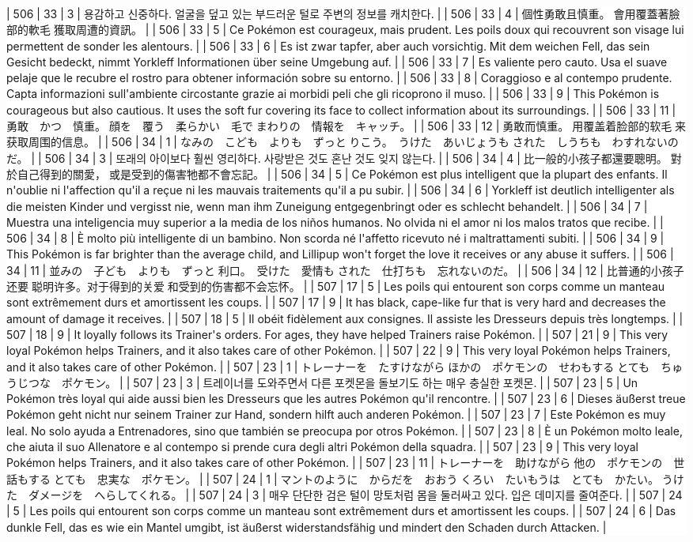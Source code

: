 |  506 |   33 |    3 |      용감하고 신중하다. 얼굴을 덮고 있는 부드러운 털로 주변의 정보를 캐치한다. |
|  506 |   33 |    4 |      個性勇敢且慎重。 會用覆蓋著臉部的軟毛 獲取周遭的資訊。 |
|  506 |   33 |    5 |      Ce Pokémon est courageux, mais prudent. Les poils doux qui recouvrent son visage lui permettent de sonder les alentours. |
|  506 |   33 |    6 |      Es ist zwar tapfer, aber auch vorsichtig. Mit dem weichen Fell, das sein Gesicht bedeckt, nimmt Yorkleff Informationen über seine Umgebung auf. |
|  506 |   33 |    7 |      Es valiente pero cauto. Usa el suave pelaje que le recubre el rostro para obtener información sobre su entorno. |
|  506 |   33 |    8 |      Coraggioso e al contempo prudente. Capta informazioni sull'ambiente circostante grazie ai morbidi peli che gli ricoprono il muso. |
|  506 |   33 |    9 |      This Pokémon is courageous but also cautious. It uses the soft fur covering its face to collect information about its surroundings. |
|  506 |   33 |    11 |     勇敢　かつ　慎重。 顔を　覆う　柔らかい　毛で まわりの　情報を　キャッチ。 |
|  506 |   33 |    12 |     勇敢而慎重。 用覆盖着脸部的软毛 来获取周围的信息。 |
|  506 |   34 |    1 |      なみの　こども　よりも　ずっと りこう。　うけた　あいじょうも された　しうちも　わすれないのだ。 |
|  506 |   34 |    3 |      또래의 아이보다 훨씬 영리하다. 사랑받은 것도 혼난 것도 잊지 않는다. |
|  506 |   34 |    4 |      比一般的小孩子都還要聰明。 對於自己得到的關愛， 或是受到的傷害牠都不會忘記。 |
|  506 |   34 |    5 |      Ce Pokémon est plus intelligent que la plupart des enfants. Il n'oublie ni l'affection qu'il a reçue ni les mauvais traitements qu'il a pu subir. |
|  506 |   34 |    6 |      Yorkleff ist deutlich intelligenter als die meisten Kinder und vergisst nie, wenn man ihm Zuneigung entgegenbringt oder es schlecht behandelt. |
|  506 |   34 |    7 |      Muestra una inteligencia muy superior a la media de los niños humanos. No olvida ni el amor ni los malos tratos que recibe. |
|  506 |   34 |    8 |      È molto più intelligente di un bambino. Non scorda né l'affetto ricevuto né i maltrattamenti subiti. |
|  506 |   34 |    9 |      This Pokémon is far brighter than the average child, and Lillipup won't forget the love it receives or any abuse it suffers. |
|  506 |   34 |    11 |     並みの　子ども　よりも　ずっと 利口。　受けた　愛情も された　仕打ちも　忘れないのだ。 |
|  506 |   34 |    12 |     比普通的小孩子还要 聪明许多。对于得到的关爱 和受到的伤害都不会忘怀。 |
|  507 |   17 |    5 |      Les poils qui entourent son corps comme un manteau sont extrêmement durs et amortissent les coups. |
|  507 |   17 |    9 |      It has black, cape-like fur that is very hard and decreases the amount of damage it receives. |
|  507 |   18 |    5 |      Il obéit fidèlement aux consignes. Il assiste les Dresseurs depuis très longtemps. |
|  507 |   18 |    9 |      It loyally follows its Trainer's orders. For ages, they have helped Trainers raise Pokémon. |
|  507 |   21 |    9 |      This very loyal Pokémon helps Trainers, and it also takes care of other Pokémon. |
|  507 |   22 |    9 |      This very loyal Pokémon helps Trainers, and it also takes care of other Pokémon. |
|  507 |   23 |    1 |      トレーナーを　たすけながら ほかの　ポケモンの　せわもする とても　ちゅうじつな　ポケモン。 |
|  507 |   23 |    3 |      트레이너를 도와주면서 다른 포켓몬을 돌보기도 하는 매우 충실한 포켓몬. |
|  507 |   23 |    5 |      Un Pokémon très loyal qui aide aussi bien les Dresseurs que les autres Pokémon qu'il rencontre. |
|  507 |   23 |    6 |      Dieses äußerst treue Pokémon geht nicht nur seinem Trainer zur Hand, sondern hilft auch anderen Pokémon. |
|  507 |   23 |    7 |      Este Pokémon es muy leal. No solo ayuda a Entrenadores, sino que también se preocupa por otros Pokémon. |
|  507 |   23 |    8 |      È un Pokémon molto leale, che aiuta il suo Allenatore e al contempo si prende cura degli altri Pokémon della squadra. |
|  507 |   23 |    9 |      This very loyal Pokémon helps Trainers, and it also takes care of other Pokémon. |
|  507 |   23 |    11 |     トレーナーを　助けながら 他の　ポケモンの　世話もする とても　忠実な　ポケモン。 |
|  507 |   24 |    1 |      マントのように　からだを　おおう くろい　たいもうは　とても　かたい。 うけた　ダメージを　へらしてくれる。 |
|  507 |   24 |    3 |      매우 단단한 검은 털이 망토처럼 몸을 둘러싸고 있다. 입은 데미지를 줄여준다. |
|  507 |   24 |    5 |      Les poils qui entourent son corps comme un manteau sont extrêmement durs et amortissent les coups. |
|  507 |   24 |    6 |      Das dunkle Fell, das es wie ein Mantel umgibt, ist äußerst widerstandsfähig und mindert den Schaden durch Attacken. |